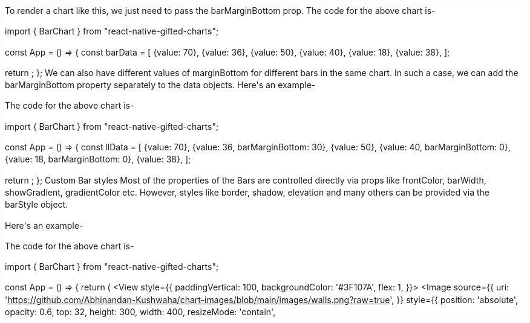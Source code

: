 
To render a chart like this, we just need to pass the barMarginBottom prop.
The code for the above chart is-

import { BarChart } from "react-native-gifted-charts";
        
const App = () => {
  const barData = [
    {value: 70},
    {value: 36},
    {value: 50},
    {value: 40},
    {value: 18},
    {value: 38},
  ];

  return <BarChart data={llData} barMarginBottom={20} />;
};
We can also have different values of marginBottom for different bars in the same chart.
In such a case, we can add the barMarginBottom property separately to the data objects.
Here's an example-


The code for the above chart is-

import { BarChart } from "react-native-gifted-charts";
        
const App = () => {
  const llData = [
    {value: 70},
    {value: 36, barMarginBottom: 30},
    {value: 50},
    {value: 40, barMarginBottom: 0},
    {value: 18, barMarginBottom: 0},
    {value: 38},
  ];

  return <BarChart data={llData} barMarginBottom={10} />;
};
Custom Bar styles
Most of the properties of the Bars are controlled directly via props like frontColor, barWidth, showGradient, gradientColor etc. However, styles like border, shadow, elevation and many others can be provided via the barStyle object.

Here's an example-


The code for the above chart is-

import { BarChart } from "react-native-gifted-charts";

const App = () => {
  return (
    <View
      style={{
        paddingVertical: 100,
        backgroundColor: '#3F107A',
        flex: 1,
      }}>
      <Image
        source={{
          uri: 'https://github.com/Abhinandan-Kushwaha/chart-images/blob/main/images/walls.png?raw=true',
        }}
        style={{
          position: 'absolute',
          opacity: 0.6,
          top: 32,
          height: 300,
          width: 400,
          resizeMode: 'contain',